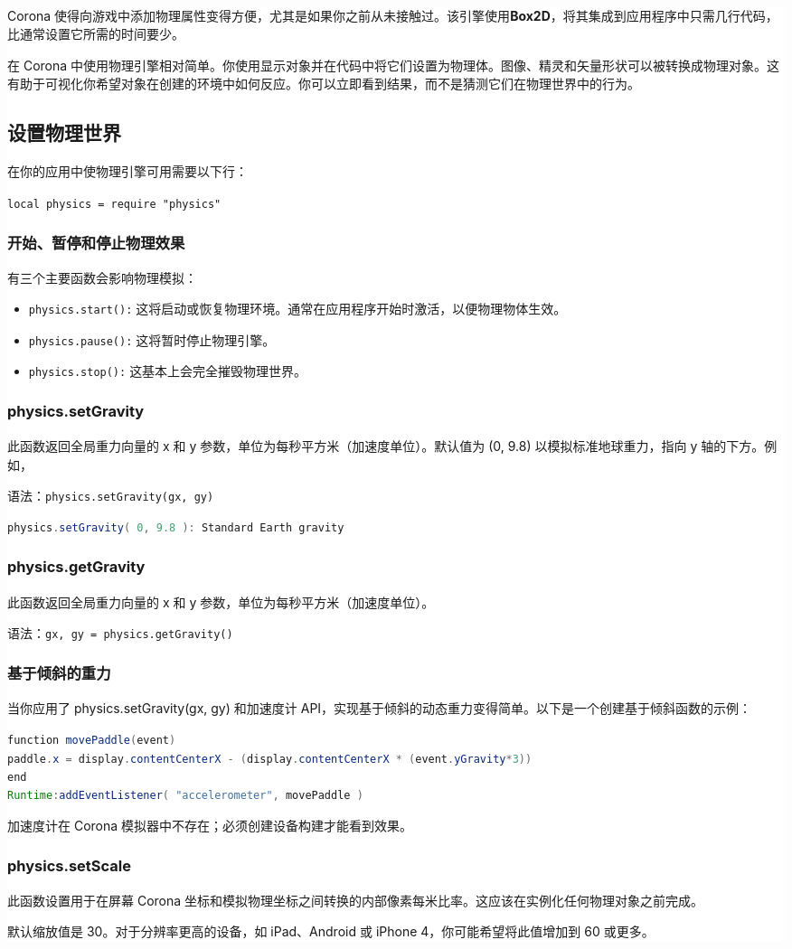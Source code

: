 Corona 使得向游戏中添加物理属性变得方便，尤其是如果你之前从未接触过。该引擎使用**Box2D**，将其集成到应用程序中只需几行代码，比通常设置它所需的时间要少。

在 Corona 中使用物理引擎相对简单。你使用显示对象并在代码中将它们设置为物理体。图像、精灵和矢量形状可以被转换成物理对象。这有助于可视化你希望对象在创建的环境中如何反应。你可以立即看到结果，而不是猜测它们在物理世界中的行为。

## 设置物理世界

在你的应用中使物理引擎可用需要以下行：

`local physics = require "physics"`

### 开始、暂停和停止物理效果

有三个主要函数会影响物理模拟：

+   `physics.start():` 这将启动或恢复物理环境。通常在应用程序开始时激活，以便物理物体生效。

+   `physics.pause():` 这将暂时停止物理引擎。

+   `physics.stop():` 这基本上会完全摧毁物理世界。

### physics.setGravity

此函数返回全局重力向量的 x 和 y 参数，单位为每秒平方米（加速度单位）。默认值为 (0, 9.8) 以模拟标准地球重力，指向 y 轴的下方。例如，

语法：`physics.setGravity(gx, gy)`

```java
physics.setGravity( 0, 9.8 ): Standard Earth gravity

```

### physics.getGravity

此函数返回全局重力向量的 x 和 y 参数，单位为每秒平方米（加速度单位）。

语法：`gx, gy = physics.getGravity()`

### 基于倾斜的重力

当你应用了 physics.setGravity(gx, gy) 和加速度计 API，实现基于倾斜的动态重力变得简单。以下是一个创建基于倾斜函数的示例：

```java
function movePaddle(event)
paddle.x = display.contentCenterX - (display.contentCenterX * (event.yGravity*3))
end
Runtime:addEventListener( "accelerometer", movePaddle )

```

加速度计在 Corona 模拟器中不存在；必须创建设备构建才能看到效果。

### physics.setScale

此函数设置用于在屏幕 Corona 坐标和模拟物理坐标之间转换的内部像素每米比率。这应该在实例化任何物理对象之前完成。

默认缩放值是 30。对于分辨率更高的设备，如 iPad、Android 或 iPhone 4，你可能希望将此值增加到 60 或更多。
